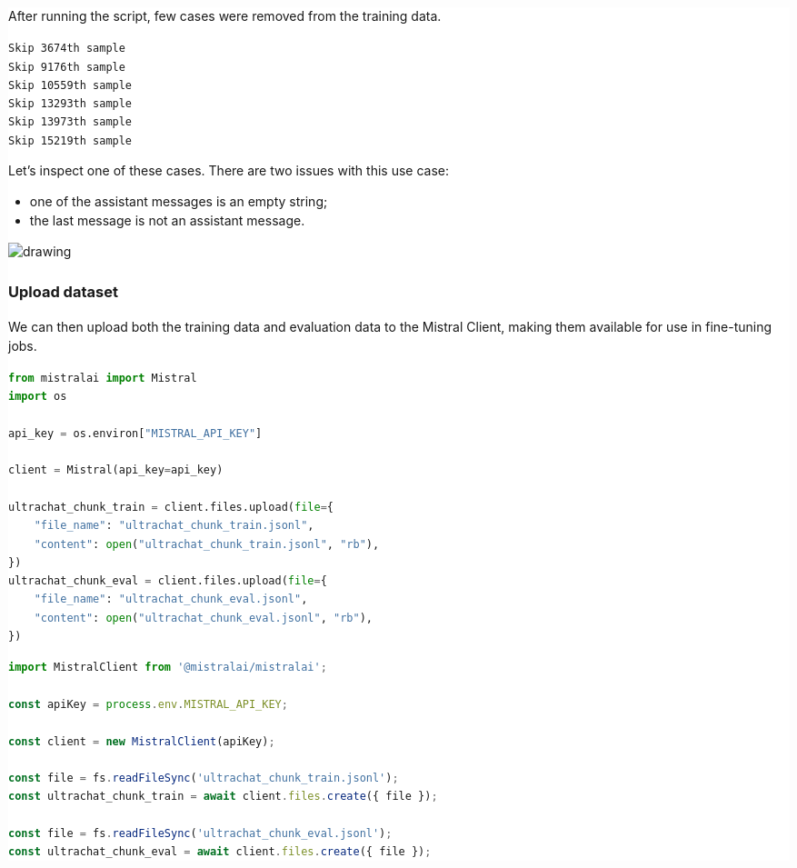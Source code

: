 After running the script, few cases were removed from the training data. 

```
Skip 3674th sample
Skip 9176th sample
Skip 10559th sample
Skip 13293th sample
Skip 13973th sample
Skip 15219th sample
```

Let’s inspect one of these cases. There are two issues with this use case: 
- one of the assistant messages is an empty string; 
- the last message is not an assistant message. 

<img src="/img/guides/ft1.png" alt="drawing" width="700"/>


### Upload dataset
We can then upload both the training data and evaluation data to the Mistral Client, making them available for use in fine-tuning jobs. 

<Tabs groupId="code">
  <TabItem value="python" label="python" default>

```python
from mistralai import Mistral
import os

api_key = os.environ["MISTRAL_API_KEY"]

client = Mistral(api_key=api_key)

ultrachat_chunk_train = client.files.upload(file={
    "file_name": "ultrachat_chunk_train.jsonl",
    "content": open("ultrachat_chunk_train.jsonl", "rb"),
})
ultrachat_chunk_eval = client.files.upload(file={
    "file_name": "ultrachat_chunk_eval.jsonl",
    "content": open("ultrachat_chunk_eval.jsonl", "rb"),
})
```
  </TabItem>

  <TabItem value="typescript" label="typescript">

```typescript
import MistralClient from '@mistralai/mistralai';

const apiKey = process.env.MISTRAL_API_KEY;

const client = new MistralClient(apiKey);

const file = fs.readFileSync('ultrachat_chunk_train.jsonl');
const ultrachat_chunk_train = await client.files.create({ file });

const file = fs.readFileSync('ultrachat_chunk_eval.jsonl');
const ultrachat_chunk_eval = await client.files.create({ file });
```
  </TabItem>
  
